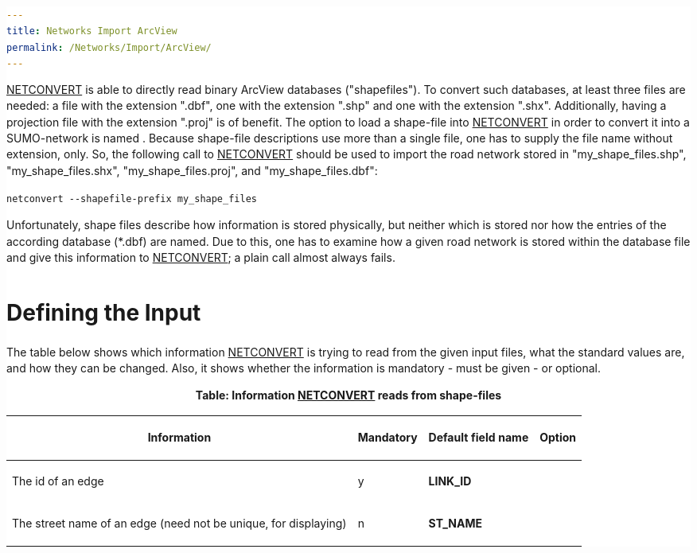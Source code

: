 ```yaml
---
title: Networks Import ArcView
permalink: /Networks/Import/ArcView/
---
```


[NETCONVERT](NETCONVERT.md) is able to directly read binary
ArcView databases ("shapefiles"). To convert such databases, at least
three files are needed: a file with the extension ".dbf", one with the
extension ".shp" and one with the extension ".shx". Additionally, having
a projection file with the extension ".proj" is of benefit. The option
to load a shape-file into [NETCONVERT](NETCONVERT.md) in order
to convert it into a SUMO-network is named . Because shape-file
descriptions use more than a single file, one has to supply the file
name without extension, only. So, the following call to
[NETCONVERT](NETCONVERT.md) should be used to import the road
network stored in "my_shape_files.shp", "my_shape_files.shx",
"my_shape_files.proj", and "my_shape_files.dbf":

`netconvert --shapefile-prefix my_shape_files `

Unfortunately, shape files describe how information is stored
physically, but neither which is stored nor how the entries of the
according database (\*.dbf) are named. Due to this, one has to examine
how a given road network is stored within the database file and give
this information to [NETCONVERT](NETCONVERT.md); a plain call
almost always fails.

# Defining the Input

The table below shows which information
[NETCONVERT](NETCONVERT.md) is trying to read from the given
input files, what the standard values are, and how they can be changed.
Also, it shows whether the information is mandatory - must be given - or
optional.

<center>

**Table: Information [NETCONVERT](NETCONVERT.md) reads from
shape-files**

</center>

<table>
<thead>
<tr class="header">
<th><p>Information</p></th>
<th><p>Mandatory</p></th>
<th><p>Default field name</p></th>
<th><p>Option</p></th>
</tr>
</thead>
<tbody>
<tr class="odd">
<td><p>The id of an edge</p></td>
<td><p>y</p></td>
<td><p><strong>LINK_ID</strong></p></td>
<td></td>
</tr>
<tr class="even">
<td><p>The street name of an edge (need not be unique, for displaying)</p></td>
<td><p>n</p></td>
<td><p><strong>ST_NAME</strong></p></td>
<td></td>
</tr>